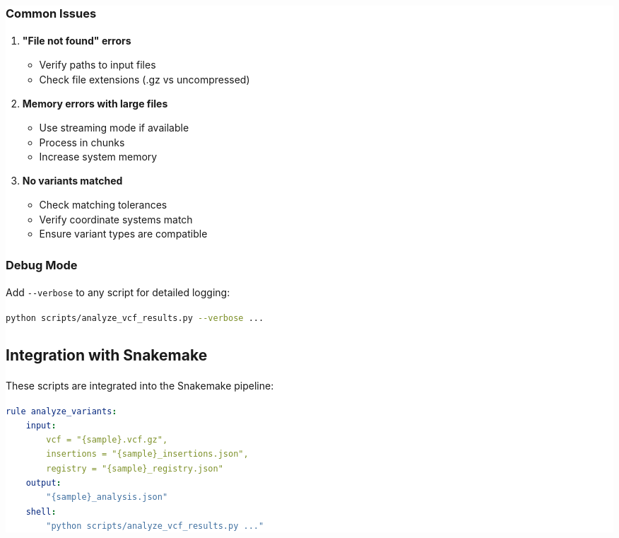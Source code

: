 ### Common Issues

1. **"File not found" errors**
   - Verify paths to input files
   - Check file extensions (.gz vs uncompressed)

2. **Memory errors with large files**
   - Use streaming mode if available
   - Process in chunks
   - Increase system memory

3. **No variants matched**
   - Check matching tolerances
   - Verify coordinate systems match
   - Ensure variant types are compatible

### Debug Mode
Add `--verbose` to any script for detailed logging:
```bash
python scripts/analyze_vcf_results.py --verbose ...
```

## Integration with Snakemake

These scripts are integrated into the Snakemake pipeline:
```yaml
rule analyze_variants:
    input:
        vcf = "{sample}.vcf.gz",
        insertions = "{sample}_insertions.json",
        registry = "{sample}_registry.json"
    output:
        "{sample}_analysis.json"
    shell:
        "python scripts/analyze_vcf_results.py ..."
```